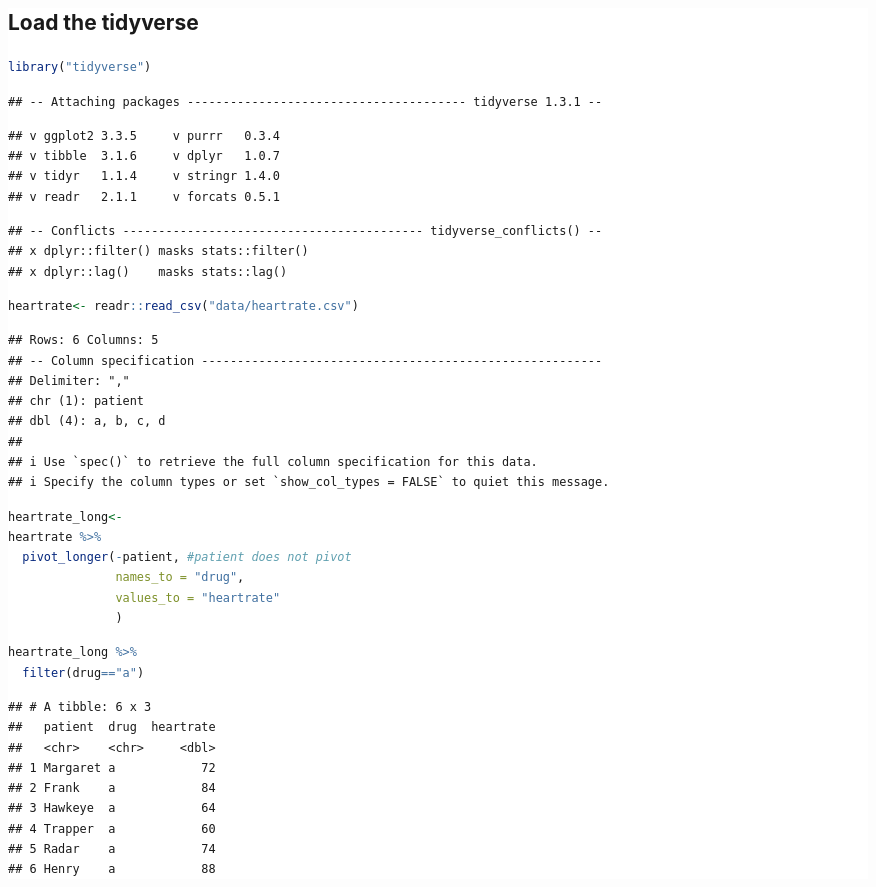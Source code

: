 ## Load the tidyverse

```r
library("tidyverse")
```

```
## -- Attaching packages --------------------------------------- tidyverse 1.3.1 --
```

```
## v ggplot2 3.3.5     v purrr   0.3.4
## v tibble  3.1.6     v dplyr   1.0.7
## v tidyr   1.1.4     v stringr 1.4.0
## v readr   2.1.1     v forcats 0.5.1
```

```
## -- Conflicts ------------------------------------------ tidyverse_conflicts() --
## x dplyr::filter() masks stats::filter()
## x dplyr::lag()    masks stats::lag()
```

```r
heartrate<- readr::read_csv("data/heartrate.csv")
```

```
## Rows: 6 Columns: 5
## -- Column specification --------------------------------------------------------
## Delimiter: ","
## chr (1): patient
## dbl (4): a, b, c, d
## 
## i Use `spec()` to retrieve the full column specification for this data.
## i Specify the column types or set `show_col_types = FALSE` to quiet this message.
```

```r
heartrate_long<-
heartrate %>% 
  pivot_longer(-patient, #patient does not pivot
               names_to = "drug", 
               values_to = "heartrate"
               )
```

```r
heartrate_long %>%
  filter(drug=="a")
```

```
## # A tibble: 6 x 3
##   patient  drug  heartrate
##   <chr>    <chr>     <dbl>
## 1 Margaret a            72
## 2 Frank    a            84
## 3 Hawkeye  a            64
## 4 Trapper  a            60
## 5 Radar    a            74
## 6 Henry    a            88
```
